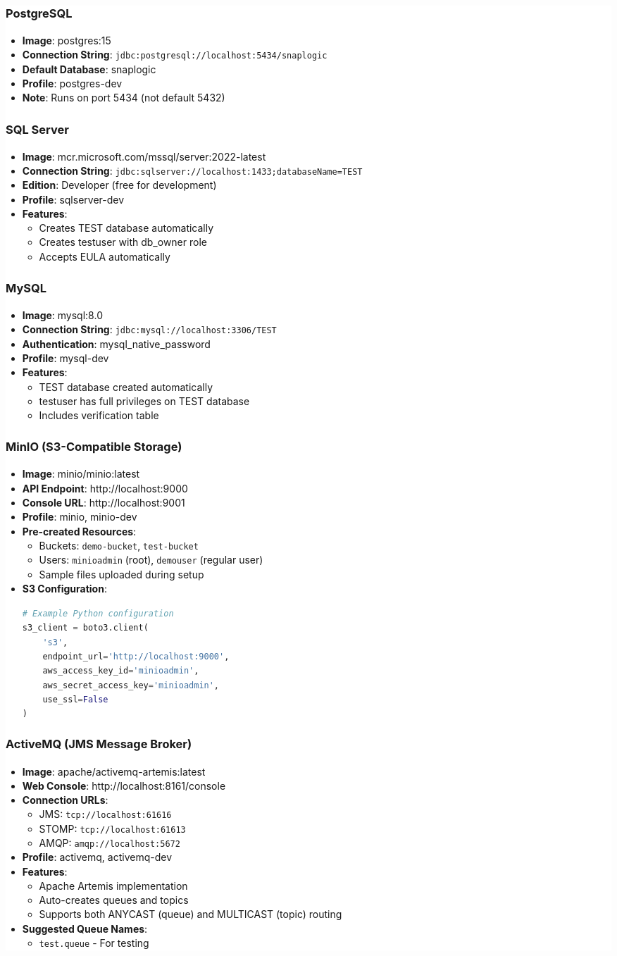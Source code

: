 ### PostgreSQL
- **Image**: postgres:15
- **Connection String**: `jdbc:postgresql://localhost:5434/snaplogic`
- **Default Database**: snaplogic
- **Profile**: postgres-dev
- **Note**: Runs on port 5434 (not default 5432)

### SQL Server
- **Image**: mcr.microsoft.com/mssql/server:2022-latest
- **Connection String**: `jdbc:sqlserver://localhost:1433;databaseName=TEST`
- **Edition**: Developer (free for development)
- **Profile**: sqlserver-dev
- **Features**:
  - Creates TEST database automatically
  - Creates testuser with db_owner role
  - Accepts EULA automatically

### MySQL
- **Image**: mysql:8.0
- **Connection String**: `jdbc:mysql://localhost:3306/TEST`
- **Authentication**: mysql_native_password
- **Profile**: mysql-dev
- **Features**:
  - TEST database created automatically
  - testuser has full privileges on TEST database
  - Includes verification table

### MinIO (S3-Compatible Storage)
- **Image**: minio/minio:latest
- **API Endpoint**: http://localhost:9000
- **Console URL**: http://localhost:9001
- **Profile**: minio, minio-dev
- **Pre-created Resources**:
  - Buckets: `demo-bucket`, `test-bucket`
  - Users: `minioadmin` (root), `demouser` (regular user)
  - Sample files uploaded during setup
- **S3 Configuration**:
  ```python
  # Example Python configuration
  s3_client = boto3.client(
      's3',
      endpoint_url='http://localhost:9000',
      aws_access_key_id='minioadmin',
      aws_secret_access_key='minioadmin',
      use_ssl=False
  )
  ```

### ActiveMQ (JMS Message Broker)
- **Image**: apache/activemq-artemis:latest
- **Web Console**: http://localhost:8161/console
- **Connection URLs**:
  - JMS: `tcp://localhost:61616`
  - STOMP: `tcp://localhost:61613`
  - AMQP: `amqp://localhost:5672`
- **Profile**: activemq, activemq-dev
- **Features**:
  - Apache Artemis implementation
  - Auto-creates queues and topics
  - Supports both ANYCAST (queue) and MULTICAST (topic) routing
- **Suggested Queue Names**:
  - `test.queue` - For testing
